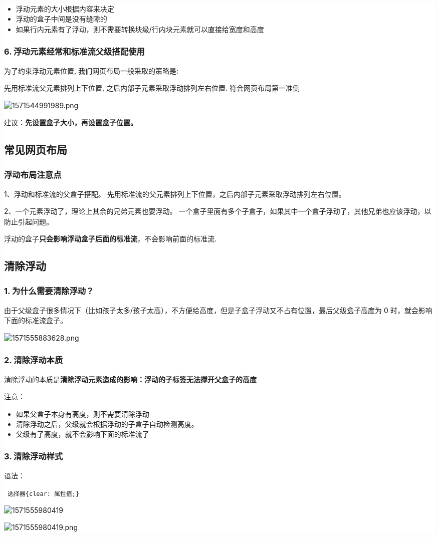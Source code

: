 - 浮动元素的大小根据内容来决定
- 浮动的盒子中间是没有缝隙的
- 如果行内元素有了浮动，则不需要转换块级/行内块元素就可以直接给宽度和高度

### 6. 浮动元素经常和标准流父级搭配使用

为了约束浮动元素位置, 我们网页布局一般采取的策略是:

先用标准流父元素排列上下位置, 之后内部子元素采取浮动排列左右位置. 符合网页布局第一准侧

![1571544991989.png](https://pictures-1323793543.cos.ap-nanjing.myqcloud.com/pics/1571544991989.png)

建议：**先设置盒子大小，再设置盒子位置。**

## 常见网页布局

### 浮动布局注意点

1、浮动和标准流的父盒子搭配。
先用标准流的父元素排列上下位置，之后内部子元素采取浮动排列左右位置。

2、一个元素浮动了，理论上其余的兄弟元素也要浮动。
一个盒子里面有多个子盒子，如果其中一个盒子浮动了，其他兄弟也应该浮动，以防止引起问题。

浮动的盒子**只会影响浮动盒子后面的标准流**，不会影响前面的标准流.

## 清除浮动

### 1. 为什么需要清除浮动？

由于父级盒子很多情况下（比如孩子太多/孩子太高），不方便给高度，但是子盒子浮动又不占有位置，最后父级盒子高度为 0 时，就会影响下面的标准流盒子。

![1571555883628.png](https://pictures-1323793543.cos.ap-nanjing.myqcloud.com/pics/1571555883628.png)

### 2. 清除浮动本质

清除浮动的本质是**清除浮动元素造成的影响：浮动的子标签无法撑开父盒子的高度**

注意：
- 如果父盒子本身有高度，则不需要清除浮动
- 清除浮动之后，父级就会根据浮动的子盒子自动检测高度。
- 父级有了高度，就不会影响下面的标准流了

### 3. 清除浮动样式

语法：

```
 选择器{clear: 属性值;} 
```

![1571555980419](file:///C:/Users/24742/Downloads/images/1571555980419.png?lastModify=1706426789)

![1571555980419.png](https://pictures-1323793543.cos.ap-nanjing.myqcloud.com/pics/1571555980419.png)
